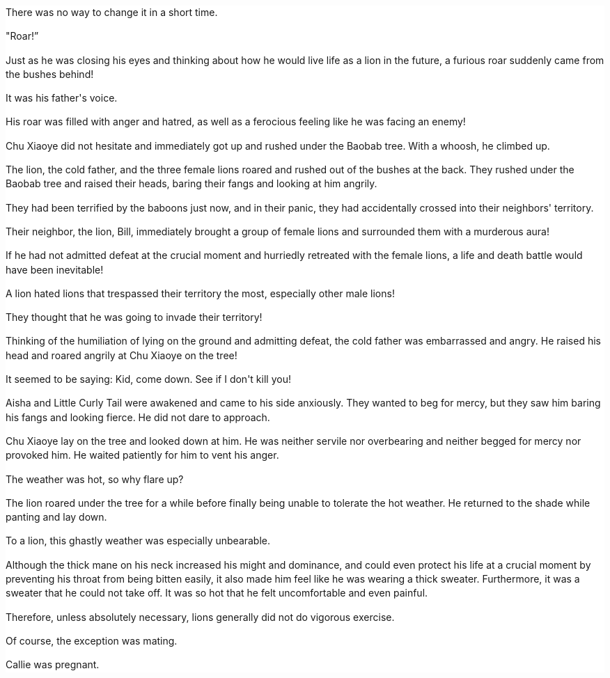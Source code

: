 There was no way to change it in a short time.

"Roar\!”  

Just as he was closing his eyes and thinking about how he would live life as a lion in the future, a furious roar suddenly came from the bushes behind\!

It was his father's voice.

His roar was filled with anger and hatred, as well as a ferocious feeling like he was facing an enemy\!

Chu Xiaoye did not hesitate and immediately got up and rushed under the Baobab tree. With a whoosh, he climbed up.

The lion, the cold father, and the three female lions roared and rushed out of the bushes at the back. They rushed under the Baobab tree and raised their heads, baring their fangs and looking at him angrily.

They had been terrified by the baboons just now, and in their panic, they had accidentally crossed into their neighbors' territory.

Their neighbor, the lion, Bill, immediately brought a group of female lions and surrounded them with a murderous aura\!

If he had not admitted defeat at the crucial moment and hurriedly retreated with the female lions, a life and death battle would have been inevitable\!

A lion hated lions that trespassed their territory the most, especially other male lions\!

They thought that he was going to invade their territory\!

Thinking of the humiliation of lying on the ground and admitting defeat, the cold father was embarrassed and angry. He raised his head and roared angrily at Chu Xiaoye on the tree\!

It seemed to be saying: Kid, come down. See if I don't kill you\!

Aisha and Little Curly Tail were awakened and came to his side anxiously. They wanted to beg for mercy, but they saw him baring his fangs and looking fierce. He did not dare to approach.

Chu Xiaoye lay on the tree and looked down at him. He was neither servile nor overbearing and neither begged for mercy nor provoked him. He waited patiently for him to vent his anger.

The weather was hot, so why flare up?

The lion roared under the tree for a while before finally being unable to tolerate the hot weather. He returned to the shade while panting and lay down.

To a lion, this ghastly weather was especially unbearable.

Although the thick mane on his neck increased his might and dominance, and could even protect his life at a crucial moment by preventing his throat from being bitten easily, it also made him feel like he was wearing a thick sweater. Furthermore, it was a sweater that he could not take off. It was so hot that he felt uncomfortable and even painful.

Therefore, unless absolutely necessary, lions generally did not do vigorous exercise.

Of course, the exception was mating.

Callie was pregnant.
